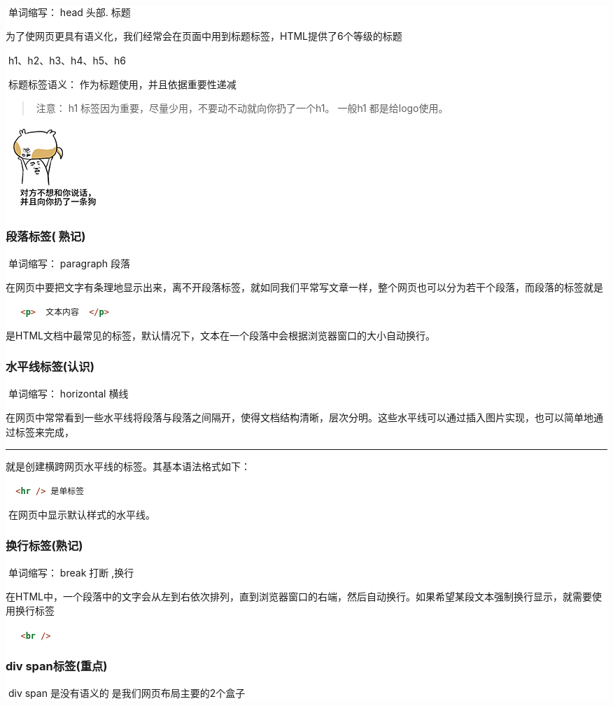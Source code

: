 ​      单词缩写：  head   头部. 标题 

​      为了使网页更具有语义化，我们经常会在页面中用到标题标签，HTML提供了6个等级的标题

​          h1、h2、h3、h4、h5、h6

​      标题标签语义：  作为标题使用，并且依据重要性递减

> ​     注意：  h1 标签因为重要，尽量少用，不要动不动就向你扔了一个h1。 一般h1 都是给logo使用。

  <img src="media/dog.gif" />

###  段落标签( 熟记)

​     单词缩写：  paragraph  段落

​     在网页中要把文字有条理地显示出来，离不开段落标签，就如同我们平常写文章一样，整个网页也可以分为若干个段落，而段落的标签就是

~~~html
   <p>  文本内容  </p>
~~~

​    是HTML文档中最常见的标签，默认情况下，文本在一个段落中会根据浏览器窗口的大小自动换行。

###  水平线标签(认识)

​    单词缩写：  horizontal  横线

​    在网页中常常看到一些水平线将段落与段落之间隔开，使得文档结构清晰，层次分明。这些水平线可以通过插入图片实现，也可以简单地通过标签来完成，<hr />就是创建横跨网页水平线的标签。其基本语法格式如下：

```html
  <hr /> 是单标签
```

​     在网页中显示默认样式的水平线。 



###  换行标签(熟记)

​     单词缩写：  break   打断 ,换行

​     在HTML中，一个段落中的文字会从左到右依次排列，直到浏览器窗口的右端，然后自动换行。如果希望某段文本强制换行显示，就需要使用换行标签

```html
   <br />
```

   

### div span标签(重点)

​    div  span    是没有语义的     是我们网页布局主要的2个盒子
